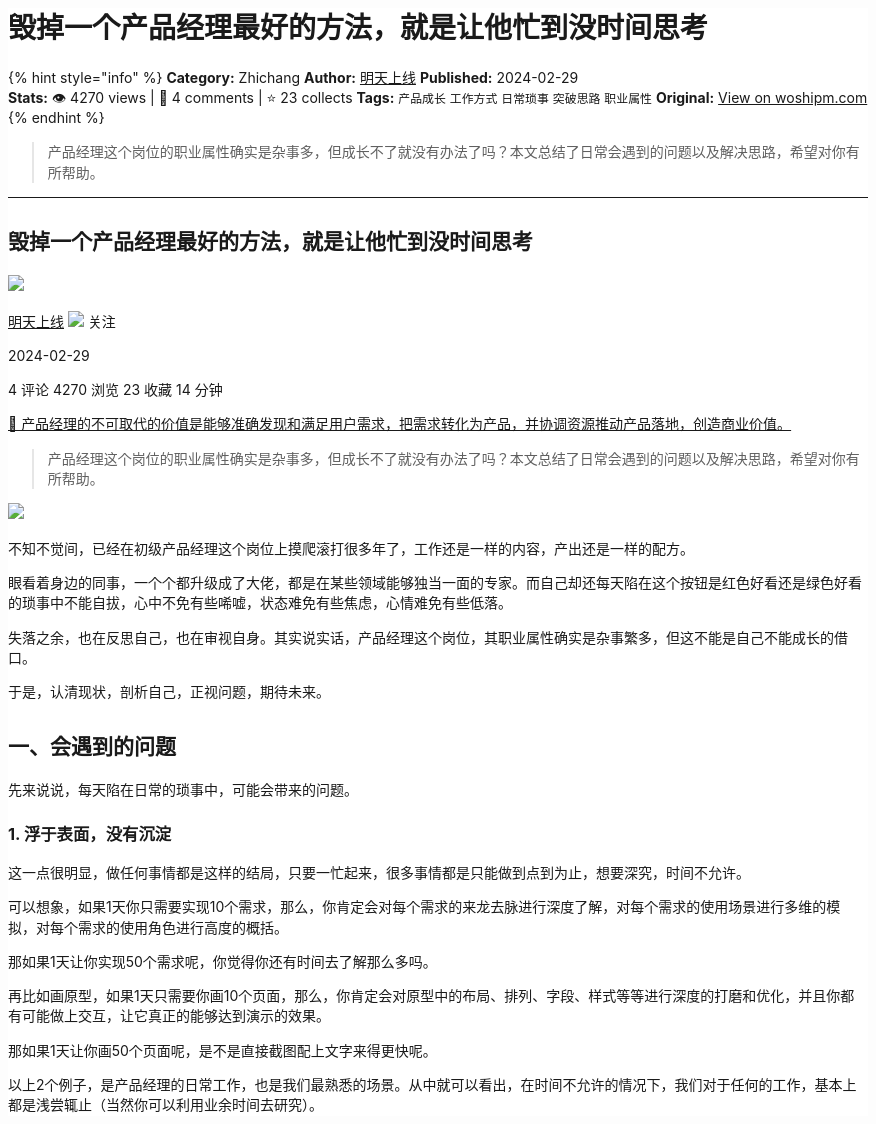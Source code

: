 # 毁掉一个产品经理最好的方法，就是让他忙到没时间思考
{% hint style="info" %}
**Category:** Zhichang
**Author:** [明天上线](https://www.woshipm.com/u/51805)
**Published:** 2024-02-29  
**Stats:** 👁️ 4270 views | 💬 4 comments | ⭐ 23 collects
**Tags:** `产品成长` `工作方式` `日常琐事` `突破思路` `职业属性`
**Original:** [View on woshipm.com](https://www.woshipm.com/zhichang/6001047.html)
{% endhint %}
> 产品经理这个岗位的职业属性确实是杂事多，但成长不了就没有办法了吗？本文总结了日常会遇到的问题以及解决思路，希望对你有所帮助。

---

## 毁掉一个产品经理最好的方法，就是让他忙到没时间思考

[![](https://image.woshipm.com/wp-files/2018/09/0nWuD78Ha5MOxDqbVFnm.jpg!/both/72x72)](https://www.woshipm.com/u/51805)

[明天上线](https://www.woshipm.com/u/51805) ![](https://static.woshipm.com/tag/1121_1@2x.png) 关注

2024-02-29

4 评论 4270 浏览 23 收藏 14 分钟

[🔗 产品经理的不可取代的价值是能够准确发现和满足用户需求，把需求转化为产品，并协调资源推动产品落地，创造商业价值。](https://ke.qidianla.com/courses/90pm)

> 产品经理这个岗位的职业属性确实是杂事多，但成长不了就没有办法了吗？本文总结了日常会遇到的问题以及解决思路，希望对你有所帮助。

![](https://image.woshipm.com/2023/04/14/7127589e-da8d-11ed-8198-00163e0b5ff3.jpg)

不知不觉间，已经在初级产品经理这个岗位上摸爬滚打很多年了，工作还是一样的内容，产出还是一样的配方。

眼看着身边的同事，一个个都升级成了大佬，都是在某些领域能够独当一面的专家。而自己却还每天陷在这个按钮是红色好看还是绿色好看的琐事中不能自拔，心中不免有些唏嘘，状态难免有些焦虑，心情难免有些低落。

失落之余，也在反思自己，也在审视自身。其实说实话，产品经理这个岗位，其职业属性确实是杂事繁多，但这不能是自己不能成长的借口。

于是，认清现状，剖析自己，正视问题，期待未来。

## 一、会遇到的问题

先来说说，每天陷在日常的琐事中，可能会带来的问题。

### 1\. 浮于表面，没有沉淀

这一点很明显，做任何事情都是这样的结局，只要一忙起来，很多事情都是只能做到点到为止，想要深究，时间不允许。

可以想象，如果1天你只需要实现10个需求，那么，你肯定会对每个需求的来龙去脉进行深度了解，对每个需求的使用场景进行多维的模拟，对每个需求的使用角色进行高度的概括。

那如果1天让你实现50个需求呢，你觉得你还有时间去了解那么多吗。

再比如画原型，如果1天只需要你画10个页面，那么，你肯定会对原型中的布局、排列、字段、样式等等进行深度的打磨和优化，并且你都有可能做上交互，让它真正的能够达到演示的效果。

那如果1天让你画50个页面呢，是不是直接截图配上文字来得更快呢。

以上2个例子，是产品经理的日常工作，也是我们最熟悉的场景。从中就可以看出，在时间不允许的情况下，我们对于任何的工作，基本上都是浅尝辄止（当然你可以利用业余时间去研究）。

